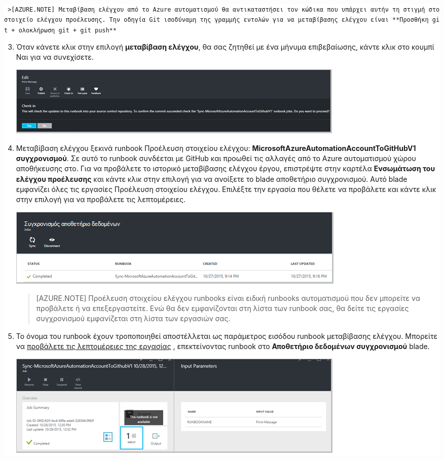 
     >[AZURE.NOTE] Μεταβίβαση ελέγχου από το Azure αυτοματισμού θα αντικαταστήσει τον κώδικα που υπάρχει αυτήν τη στιγμή στο στοιχείο ελέγχου προέλευσης. Την οδηγία Git ισοδύναμη της γραμμής εντολών για να μεταβίβασης ελέγχου είναι **Προσθήκη git + ολοκλήρωση git + git push**  

3. Όταν κάνετε κλικ στην επιλογή **μεταβίβαση ελέγχου**, θα σας ζητηθεί με ένα μήνυμα επιβεβαίωσης, κάντε κλικ στο κουμπί Ναι για να συνεχίσετε.  

    ![Μεταβίβαση ελέγχου μηνύματος](media/automation-source-control-integration/automation_07_CheckinMessage.png)

4. Μεταβίβαση ελέγχου ξεκινά runbook Προέλευση στοιχείου ελέγχου: **MicrosoftAzureAutomationAccountToGitHubV1 συγχρονισμού**. Σε αυτό το runbook συνδέεται με GitHub και προωθεί τις αλλαγές από το Azure αυτοματισμού χώρου αποθήκευσης στο. Για να προβάλετε το ιστορικό μεταβίβασης ελέγχου έργου, επιστρέψτε στην καρτέλα **Ενσωμάτωση του ελέγχου προέλευσης** και κάντε κλικ στην επιλογή για να ανοίξετε το blade αποθετήριο συγχρονισμού. Αυτό blade εμφανίζει όλες τις εργασίες Προέλευση στοιχείου ελέγχου.  Επιλέξτε την εργασία που θέλετε να προβάλετε και κάντε κλικ στην επιλογή για να προβάλετε τις λεπτομέρειες.  

    ![Μεταβίβαση ελέγχου Runbook](media/automation-source-control-integration/automation_08_CheckinRunbook.png)

    >[AZURE.NOTE] Προέλευση στοιχείου ελέγχου runbooks είναι ειδική runbooks αυτοματισμού που δεν μπορείτε να προβάλετε ή να επεξεργαστείτε. Ενώ θα δεν εμφανίζονται στη λίστα των runbook σας, θα δείτε τις εργασίες συγχρονισμού εμφανίζεται στη λίστα των εργασιών σας.
 
5. Το όνομα του runbook έχουν τροποποιηθεί αποστέλλεται ως παράμετρος εισόδου runbook μεταβίβασης ελέγχου. Μπορείτε να [προβάλετε τις λεπτομέρειες της εργασίας](automation-runbook-execution.md#viewing-job-status-using-the-azure-management-portal) , επεκτείνοντας runbook στο **Αποθετήριο δεδομένων συγχρονισμού** blade.  

    ![Μεταβίβαση ελέγχου εισαγωγής](media/automation-source-control-integration/automation_09_CheckinInput.png)
